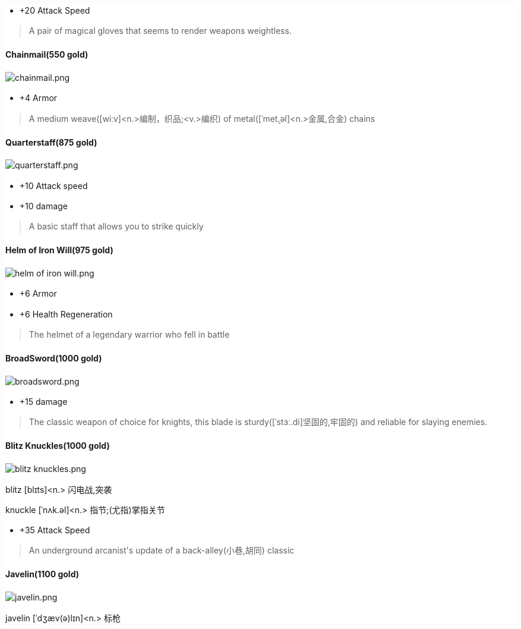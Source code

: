 * +20 Attack Speed

> A pair of magical gloves that seems to render weapons weightless.

#### Chainmail(550 gold)

![chainmail.png](https://s2.loli.net/2023/08/14/akHtzCfJwD4mEUn.png)

* +4 Armor

> A medium weave([wiːv]<n.>编制，织品;<v.>编织) of metal([ˈmet̬.əl]<n.>金属,合金) chains

#### Quarterstaff(875 gold)

![quarterstaff.png](https://s2.loli.net/2023/08/14/6bksnoJmZaG9cCY.png)

* +10 Attack speed

* +10 damage

> A basic staff that allows you to strike quickly

#### Helm of Iron Will(975 gold)

![helm of iron will.png](https://s2.loli.net/2023/08/14/rHFWwKcYP31NUut.png)

* +6 Armor

* +6 Health Regeneration

> The helmet of a legendary warrior who fell in battle

#### BroadSword(1000 gold)

![broadsword.png](https://s2.loli.net/2023/08/14/zQFB3pkCnYLyN56.png)

* +15 damage

> The classic weapon of choice for knights, this blade is sturdy([ˈstɜː.di]<adj>坚固的,牢固的) and reliable for slaying enemies.

#### Blitz Knuckles(1000 gold)

![blitz knuckles.png](https://s2.loli.net/2023/08/14/91ZbRycHNCqKlYm.png)

blitz [blɪts]<n.> 闪电战,突袭

knuckle [ˈnʌk.əl]<n.> 指节;(尤指)掌指关节

* +35 Attack Speed

> An underground arcanist's update of a back-alley(小巷,胡同) classic

#### Javelin(1100 gold)

![javelin.png](https://s2.loli.net/2023/08/14/Tn89FCUscDOYHRv.png)

javelin [ˈdʒæv(ə)lɪn]<n.> 标枪
